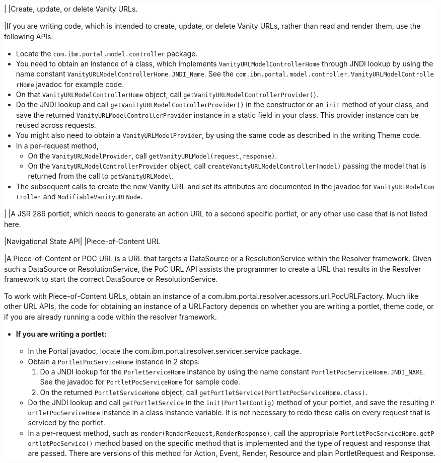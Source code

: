 |
|Create, update, or delete Vanity URLs.

|If you are writing code, which is intended to create, update, or delete Vanity URLs, rather than read and render them, use the following APIs:

-   Locate the `com.ibm.portal.model.controller` package.
-   You need to obtain an instance of a class, which implements `VanityURLModelControllerHome` through JNDI lookup by using the name constant `VanityURLModelControllerHome.JNDI_Name`. See the `com.ibm.portal.model.controller.VanityURLModelControllerHome` javadoc for example code.
-   On that `VanityURLModelControllerHome` object, call `getVanityURLModelControllerProvider()`.
-   Do the JNDI lookup and call `getVanityURLModelControllerProvider()` in the constructor or an `init` method of your class, and save the returned `VanityURLModelControllerProvider` instance in a static field in your class. This provider instance can be reused across requests.
-   You might also need to obtain a `VanityURLModelProvider`, by using the same code as described in the writing Theme code.
-   In a per-request method,
    -   On the `VanityURLModelProvider`, call `getVanityURLModel(request,response)`.
    -   On the `VanityURLModelControllerProvider` object, call `createVanityURLModelController(model)` passing the model that is returned from the call to `getVanityURLModel`.
-   The subsequent calls to create the new Vanity URL and set its attributes are documented in the javadoc for `VanityURLModelController` and `ModifiableVanityURLNode`.

|
|A JSR 286 portlet, which needs to generate an action URL to a second specific portlet, or any other use case that is not listed here.

|Navigational State API|
|Piece-of-Content URL

|A Piece-of-Content or POC URL is a URL that targets a DataSource or a ResolutionService within the Resolver framework. Given such a DataSource or ResolutionService, the PoC URL API assists the programmer to create a URL that results in the Resolver framework to start the correct DataSource or ResolutionService.

 To work with Piece-of-Content URLs, obtain an instance of a com.ibm.portal.resolver.acessors.url.PocURLFactory. Much like other URL APIs, the code for obtaining an instance of a URLFactory depends on whether you are writing a portlet, theme code, or if you are already running a code within the resolver framework.

-   **If you are writing a portlet:**

    -   In the Portal javadoc, locate the com.ibm.portal.resolver.servicer.service package.
    -   Obtain a `PortletPocServiceHome` instance in 2 steps:
        1.  Do a JNDI lookup for the `PorletServiceHome` instance by using the name constant `PortletPocServiceHome.JNDI_NAME`. See the javadoc for `PortletPocServiceHome` for sample code.
        2.  On the returned `PortletServiceHome` object, call `getPortletService(PortletPocServiceHome.class)`.
    -   Do the JNDI lookup and call `getPortletService` in the `init(PortletContig)` method of your portlet, and save the resulting `PortletPocServiceHome` instance in a class instance variable. It is not necessary to redo these calls on every request that is serviced by the portlet.
    -   In a per-request method, such as `render(RenderRequest,RenderResponse)`, call the appropriate `PortletPocServiceHome.getPortletPocService()` method based on the specific method that is implemented and the type of request and response that are passed. There are versions of this method for Action, Event, Render, Resource and plain PortletRequest and Response.
